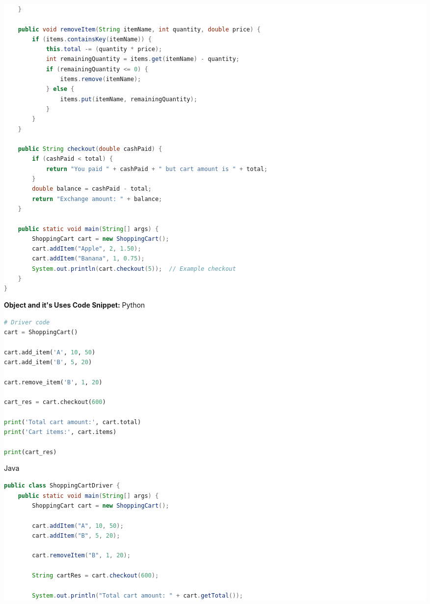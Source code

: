 ```java
    }

    public void removeItem(String itemName, int quantity, double price) {
        if (items.containsKey(itemName)) {
            this.total -= (quantity * price);
            int remainingQuantity = items.get(itemName) - quantity;
            if (remainingQuantity <= 0) {
                items.remove(itemName);
            } else {
                items.put(itemName, remainingQuantity);
            }
        }
    }

    public String checkout(double cashPaid) {
        if (cashPaid < total) {
            return "You paid " + cashPaid + " but cart amount is " + total;
        }
        double balance = cashPaid - total;
        return "Exchange amount: " + balance;
    }

    public static void main(String[] args) {
        ShoppingCart cart = new ShoppingCart();
        cart.addItem("Apple", 2, 1.50);
        cart.addItem("Banana", 1, 0.75);
        System.out.println(cart.checkout(5));  // Example checkout
    }
}

```

**Object and it's Uses Code Snippet:**
Python
```python
# Driver code
cart = ShoppingCart()

cart.add_item('A', 10, 50)
cart.add_item('B', 5, 20)

cart.remove_item('B', 1, 20)

cart_res = cart.checkout(600)

print('Total cart amount:', cart.total)
print('Cart items:', cart.items)

print(cart_res)
```
Java
```java
public class ShoppingCartDriver {
    public static void main(String[] args) {
        ShoppingCart cart = new ShoppingCart();

        cart.addItem("A", 10, 50);
        cart.addItem("B", 5, 20);

        cart.removeItem("B", 1, 20);

        String cartRes = cart.checkout(600);

        System.out.println("Total cart amount: " + cart.getTotal());
```